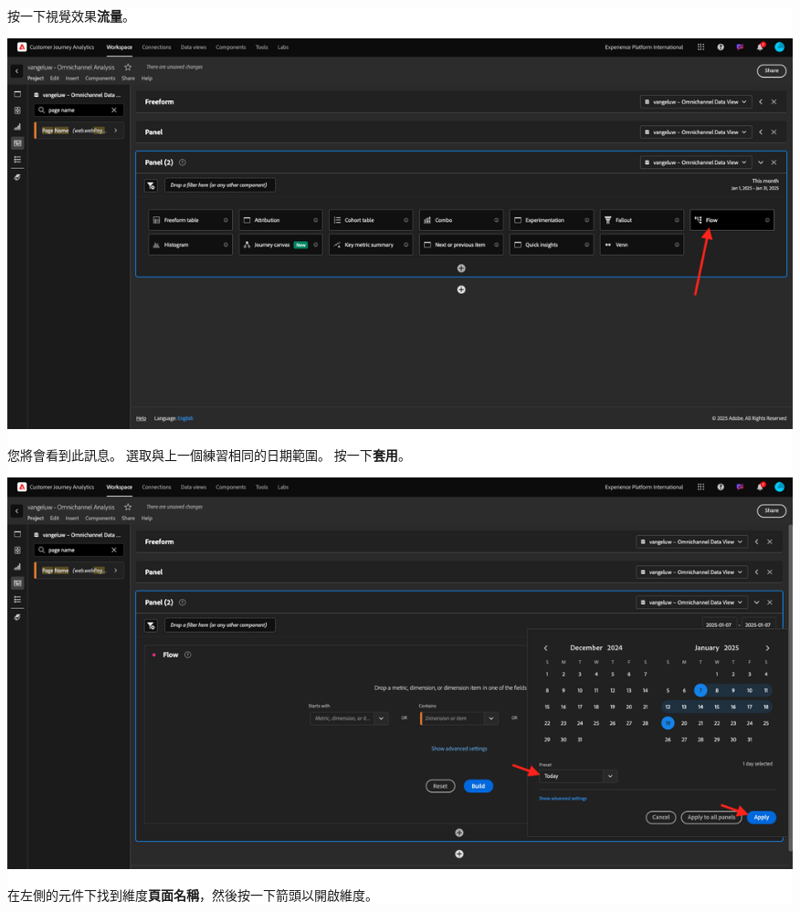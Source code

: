 按一下視覺效果&#x200B;**流量**。

![示範](./images/pro35.png)

您將會看到此訊息。 選取與上一個練習相同的日期範圍。 按一下&#x200B;**套用**。

![示範](./images/pro0b.png)

在左側的元件下找到維度&#x200B;**頁面名稱**，然後按一下箭頭以開啟維度。
